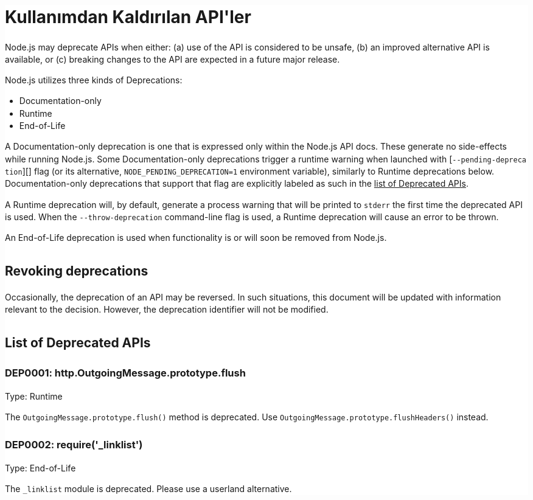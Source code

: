 # Kullanımdan Kaldırılan API'ler





Node.js may deprecate APIs when either: (a) use of the API is considered to be unsafe, (b) an improved alternative API is available, or (c) breaking changes to the API are expected in a future major release.

Node.js utilizes three kinds of Deprecations:

- Documentation-only
- Runtime
- End-of-Life

A Documentation-only deprecation is one that is expressed only within the Node.js API docs. These generate no side-effects while running Node.js. Some Documentation-only deprecations trigger a runtime warning when launched with [`--pending-deprecation`][] flag (or its alternative, `NODE_PENDING_DEPRECATION=1` environment variable), similarly to Runtime deprecations below. Documentation-only deprecations that support that flag are explicitly labeled as such in the [list of Deprecated APIs](#deprecations_list_of_deprecated_apis).

A Runtime deprecation will, by default, generate a process warning that will be printed to `stderr` the first time the deprecated API is used. When the `--throw-deprecation` command-line flag is used, a Runtime deprecation will cause an error to be thrown.

An End-of-Life deprecation is used when functionality is or will soon be removed from Node.js.

## Revoking deprecations

Occasionally, the deprecation of an API may be reversed. In such situations, this document will be updated with information relevant to the decision. However, the deprecation identifier will not be modified.

## List of Deprecated APIs

<a id="DEP0001"></a>

### DEP0001: http.OutgoingMessage.prototype.flush



Type: Runtime

The `OutgoingMessage.prototype.flush()` method is deprecated. Use `OutgoingMessage.prototype.flushHeaders()` instead.

<a id="DEP0002"></a>

### DEP0002: require('\_linklist')



Type: End-of-Life

The `_linklist` module is deprecated. Please use a userland alternative.
